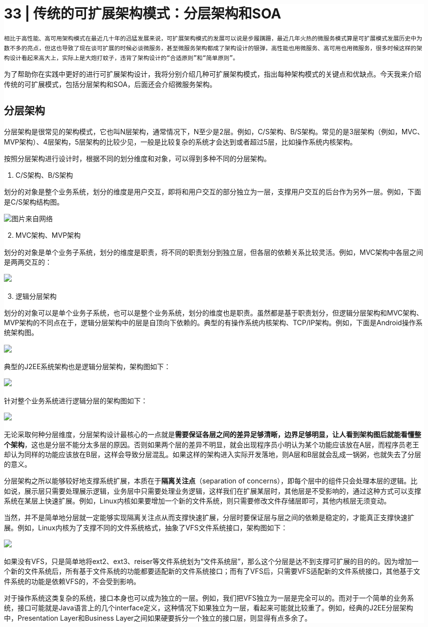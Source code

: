 # 33 | 传统的可扩展架构模式：分层架构和SOA

    相比于高性能、高可用架构模式在最近几十年的迅猛发展来说，可扩展架构模式的发展可以说是步履蹒跚，最近几年火热的微服务模式算是可扩展模式发展历史中为数不多的亮点，但这也导致了现在谈可扩展的时候必谈微服务，甚至微服务架构都成了架构设计的银弹，高性能也用微服务、高可用也用微服务，很多时候这样的架构设计看起来高大上，实际上是大炮打蚊子，违背了架构设计的“合适原则”和“简单原则”。

为了帮助你在实践中更好的进行可扩展架构设计，我将分别介绍几种可扩展架构模式，指出每种架构模式的关键点和优缺点。今天我来介绍传统的可扩展模式，包括分层架构和SOA，后面还会介绍微服务架构。

## 分层架构

分层架构是很常见的架构模式，它也叫N层架构，通常情况下，N至少是2层。例如，C/S架构、B/S架构。常见的是3层架构（例如，MVC、MVP架构）、4层架构，5层架构的比较少见，一般是比较复杂的系统才会达到或者超过5层，比如操作系统内核架构。

按照分层架构进行设计时，根据不同的划分维度和对象，可以得到多种不同的分层架构。

1.  C/S架构、B/S架构

划分的对象是整个业务系统，划分的维度是用户交互，即将和用户交互的部分独立为一层，支撑用户交互的后台作为另外一层。例如，下面是C/S架构结构图。

![](https://static001.geekbang.org/resource/image/ac/55/acae5ee24fd6e6c41edb193a88e32f55.jpg "图片来自网络")

2.  MVC架构、MVP架构

划分的对象是单个业务子系统，划分的维度是职责，将不同的职责划分到独立层，但各层的依赖关系比较灵活。例如，MVC架构中各层之间是两两交互的：

![](https://static001.geekbang.org/resource/image/36/50/3602b5bb371ebyy597c2d6b68f83d150.jpg)

3.  逻辑分层架构

划分的对象可以是单个业务子系统，也可以是整个业务系统，划分的维度也是职责。虽然都是基于职责划分，但逻辑分层架构和MVC架构、MVP架构的不同点在于，逻辑分层架构中的层是自顶向下依赖的。典型的有操作系统内核架构、TCP/IP架构。例如，下面是Android操作系统架构图。

![](https://static001.geekbang.org/resource/image/15/3a/15712073102390bede89e54ce6f2d13a.jpg)

典型的J2EE系统架构也是逻辑分层架构，架构图如下：

![](https://static001.geekbang.org/resource/image/32/cb/3296df5420c88834493a6239d8dc62cb.jpg)

针对整个业务系统进行逻辑分层的架构图如下：

![](https://static001.geekbang.org/resource/image/df/e4/dfd57e17b23823926d427db57620a0e4.jpg)

无论采取何种分层维度，分层架构设计最核心的一点就是**需要保证各层之间的差异足够清晰，边界足够明显，让人看到架构图后就能看懂整个架构**，这也是分层不能分太多层的原因。否则如果两个层的差异不明显，就会出现程序员小明认为某个功能应该放在A层，而程序员老王却认为同样的功能应该放在B层，这样会导致分层混乱。如果这样的架构进入实际开发落地，则A层和B层就会乱成一锅粥，也就失去了分层的意义。

分层架构之所以能够较好地支撑系统扩展，本质在于**隔离关注点**（separation of concerns），即每个层中的组件只会处理本层的逻辑。比如说，展示层只需要处理展示逻辑，业务层中只需要处理业务逻辑，这样我们在扩展某层时，其他层是不受影响的，通过这种方式可以支撑系统在某层上快速扩展。例如，Linux内核如果要增加一个新的文件系统，则只需要修改文件存储层即可，其他内核层无须变动。

当然，并不是简单地分层就一定能够实现隔离关注点从而支撑快速扩展，分层时要保证层与层之间的依赖是稳定的，才能真正支撑快速扩展。例如，Linux内核为了支撑不同的文件系统格式，抽象了VFS文件系统接口，架构图如下：

![](https://static001.geekbang.org/resource/image/f3/77/f3df4b47a3fbb3e1975a5f9ae61c1477.jpg)

如果没有VFS，只是简单地将ext2、ext3、reiser等文件系统划为“文件系统层”，那么这个分层是达不到支撑可扩展的目的的。因为增加一个新的文件系统后，所有基于文件系统的功能都要适配新的文件系统接口；而有了VFS后，只需要VFS适配新的文件系统接口，其他基于文件系统的功能是依赖VFS的，不会受到影响。

对于操作系统这类复杂的系统，接口本身也可以成为独立的一层。例如，我们把VFS独立为一层是完全可以的。而对于一个简单的业务系统，接口可能就是Java语言上的几个interface定义，这种情况下如果独立为一层，看起来可能就比较重了。例如，经典的J2EE分层架构中，Presentation Layer和Business Layer之间如果硬要拆分一个独立的接口层，则显得有点多余了。
